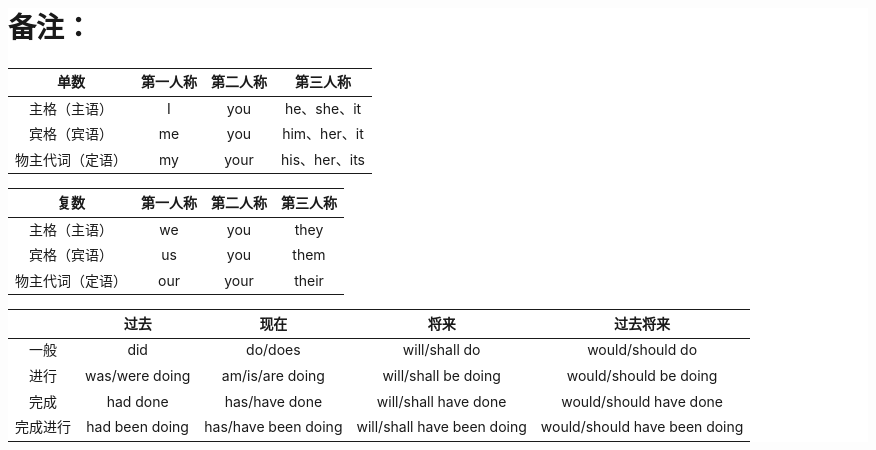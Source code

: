 

# 备注：



|       单数       | 第一人称 | 第二人称 |   第三人称    |
| :--------------: | :------: | :------: | :-----------: |
|   主格（主语）   |    I     |   you    |  he、she、it  |
|   宾格（宾语）   |    me    |   you    | him、her、it  |
| 物主代词（定语） |    my    |   your   | his、her、its |

|       复数       | 第一人称 | 第二人称 | 第三人称 |
| :--------------: | :------: | :------: | :------: |
|   主格（主语）   |    we    |   you    |   they   |
|   宾格（宾语）   |    us    |   you    |   them   |
| 物主代词（定语） |   our    |   your   |  their   |



|          |      过去      |        现在         |            将来            |           过去将来           |
| :------: | :------------: | :-----------------: | :------------------------: | :--------------------------: |
|   一般   |      did       |       do/does       |       will/shall do        |       would/should do        |
|   进行   | was/were doing |   am/is/are doing   |    will/shall be doing     |    would/should be doing     |
|   完成   |    had done    |    has/have done    |    will/shall have done    |    would/should have done    |
| 完成进行 | had been doing | has/have been doing | will/shall have been doing | would/should have been doing |

